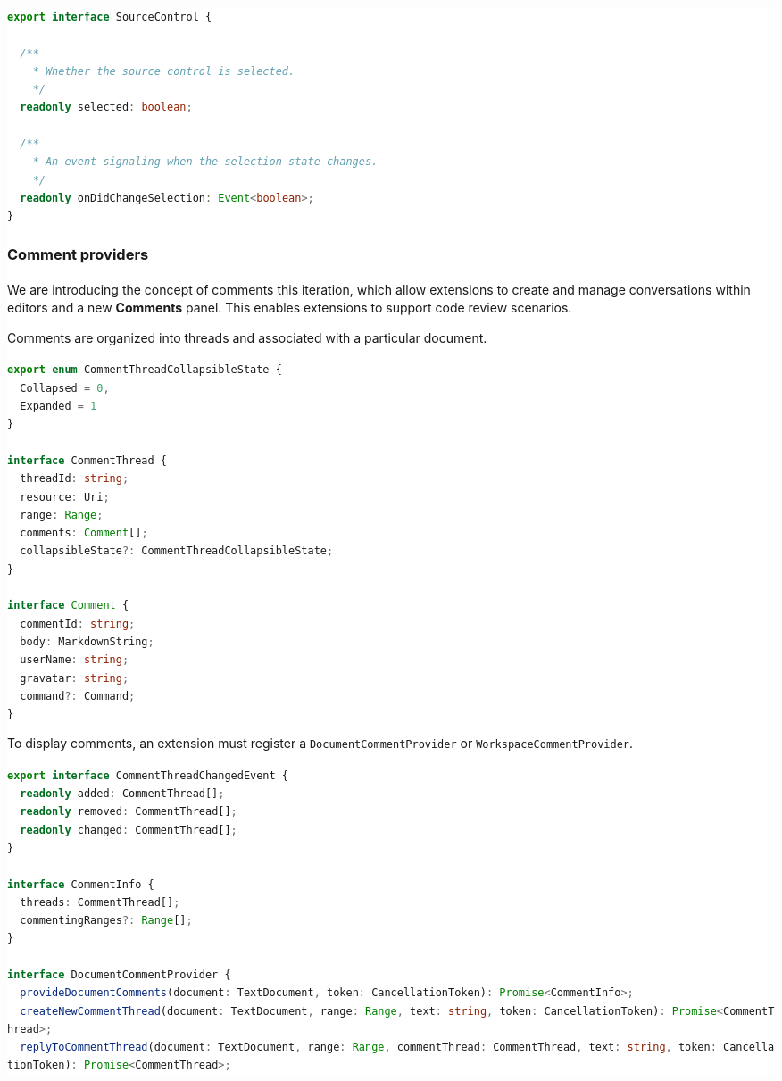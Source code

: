 ```ts
export interface SourceControl {

  /**
    * Whether the source control is selected.
    */
  readonly selected: boolean;

  /**
    * An event signaling when the selection state changes.
    */
  readonly onDidChangeSelection: Event<boolean>;
}
```

### Comment providers

We are introducing the concept of comments this iteration, which allow extensions to create and manage conversations within editors and a new **Comments** panel. This enables extensions to support code review scenarios.

Comments are organized into threads and associated with a particular document.

```ts
export enum CommentThreadCollapsibleState {
  Collapsed = 0,
  Expanded = 1
}

interface CommentThread {
  threadId: string;
  resource: Uri;
  range: Range;
  comments: Comment[];
  collapsibleState?: CommentThreadCollapsibleState;
}

interface Comment {
  commentId: string;
  body: MarkdownString;
  userName: string;
  gravatar: string;
  command?: Command;
}
```

To display comments, an extension must register a `DocumentCommentProvider` or `WorkspaceCommentProvider`.

```ts
export interface CommentThreadChangedEvent {
  readonly added: CommentThread[];
  readonly removed: CommentThread[];
  readonly changed: CommentThread[];
}

interface CommentInfo {
  threads: CommentThread[];
  commentingRanges?: Range[];
}

interface DocumentCommentProvider {
  provideDocumentComments(document: TextDocument, token: CancellationToken): Promise<CommentInfo>;
  createNewCommentThread(document: TextDocument, range: Range, text: string, token: CancellationToken): Promise<CommentThread>;
  replyToCommentThread(document: TextDocument, range: Range, commentThread: CommentThread, text: string, token: CancellationToken): Promise<CommentThread>;
```